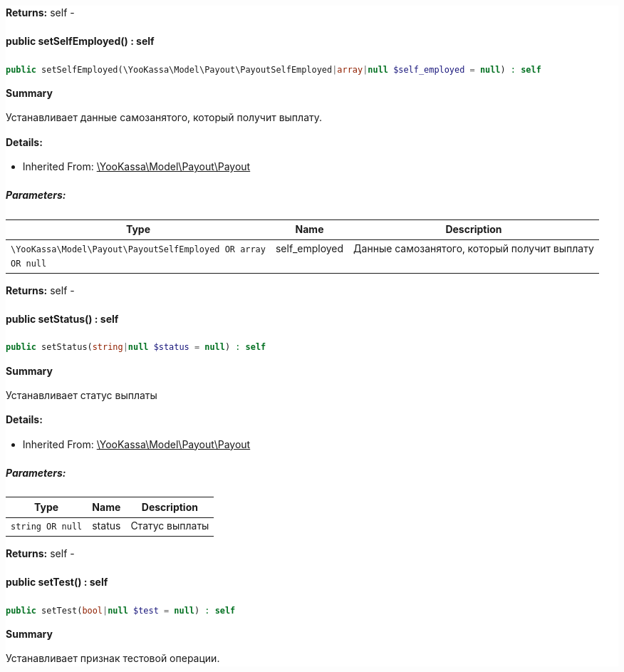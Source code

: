 **Returns:** self - 


<a name="method_setSelfEmployed" class="anchor"></a>
#### public setSelfEmployed() : self

```php
public setSelfEmployed(\YooKassa\Model\Payout\PayoutSelfEmployed|array|null $self_employed = null) : self
```

**Summary**

Устанавливает данные самозанятого, который получит выплату.

**Details:**
* Inherited From: [\YooKassa\Model\Payout\Payout](../classes/YooKassa-Model-Payout-Payout.md)

##### Parameters:
| Type | Name | Description |
| ---- | ---- | ----------- |
| <code lang="php">\YooKassa\Model\Payout\PayoutSelfEmployed OR array OR null</code> | self_employed  | Данные самозанятого, который получит выплату |

**Returns:** self - 


<a name="method_setStatus" class="anchor"></a>
#### public setStatus() : self

```php
public setStatus(string|null $status = null) : self
```

**Summary**

Устанавливает статус выплаты

**Details:**
* Inherited From: [\YooKassa\Model\Payout\Payout](../classes/YooKassa-Model-Payout-Payout.md)

##### Parameters:
| Type | Name | Description |
| ---- | ---- | ----------- |
| <code lang="php">string OR null</code> | status  | Статус выплаты |

**Returns:** self - 


<a name="method_setTest" class="anchor"></a>
#### public setTest() : self

```php
public setTest(bool|null $test = null) : self
```

**Summary**

Устанавливает признак тестовой операции.
